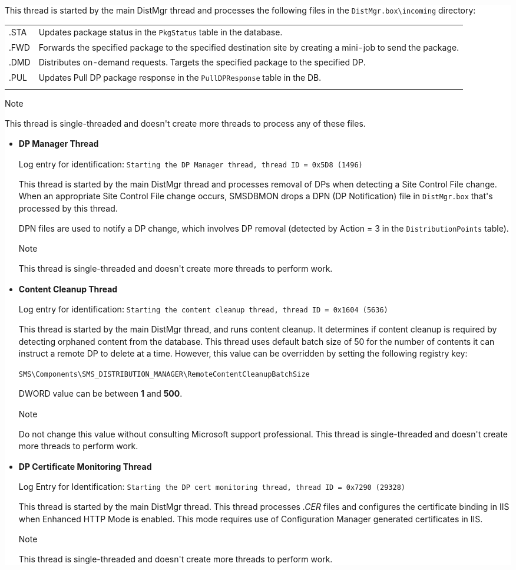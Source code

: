   This thread is started by the main DistMgr thread and processes the following files in the `DistMgr.box\incoming` directory:

  |||
  |---|---|
  |.STA|Updates package status in the `PkgStatus` table in the database.|
  |.FWD|Forwards the specified package to the specified destination site by creating a mini-job to send the package.|
  |.DMD|Distributes on-demand requests. Targets the specified package to the specified DP.|
  |.PUL|Updates Pull DP package response in the `PullDPResponse` table in the DB.|
  |||

  > [!NOTE]
  > This thread is single-threaded and doesn't create more threads to process any of these files.

- **DP Manager Thread**

  Log entry for identification: `Starting the DP Manager thread, thread ID = 0x5D8 (1496)`

  This thread is started by the main DistMgr thread and processes removal of DPs when detecting a Site Control File change. When an appropriate Site Control File change occurs, SMSDBMON drops a DPN (DP Notification) file in `DistMgr.box` that's processed by this thread.

  DPN files are used to notify a DP change, which involves DP removal (detected by Action = 3 in the `DistributionPoints` table).

  > [!NOTE]
  > This thread is single-threaded and doesn't create more threads to perform work.

- **Content Cleanup Thread**

  Log entry for identification: `Starting the content cleanup thread, thread ID = 0x1604 (5636)`

  This thread is started by the main DistMgr thread, and runs content cleanup. It determines if content cleanup is required by detecting orphaned content from the database. This thread uses default batch size of 50 for the number of contents it can instruct a remote DP to delete at a time. However, this value can be overridden by setting the following registry key:

  `SMS\Components\SMS_DISTRIBUTION_MANAGER\RemoteContentCleanupBatchSize`
  
  DWORD value can be between **1** and **500**.

  > [!NOTE]
  > Do not change this value without consulting Microsoft support professional. This thread is single-threaded and doesn't create more threads to perform work.

- **DP Certificate Monitoring Thread**

  Log Entry for Identification: `Starting the DP cert monitoring thread, thread ID = 0x7290 (29328)`

  This thread is started by the main DistMgr thread. This thread processes *.CER* files and configures the certificate binding in IIS when Enhanced HTTP Mode is enabled. This mode requires use of Configuration Manager generated certificates in IIS.

  > [!NOTE]
  > This thread is single-threaded and doesn't create more threads to perform work.

